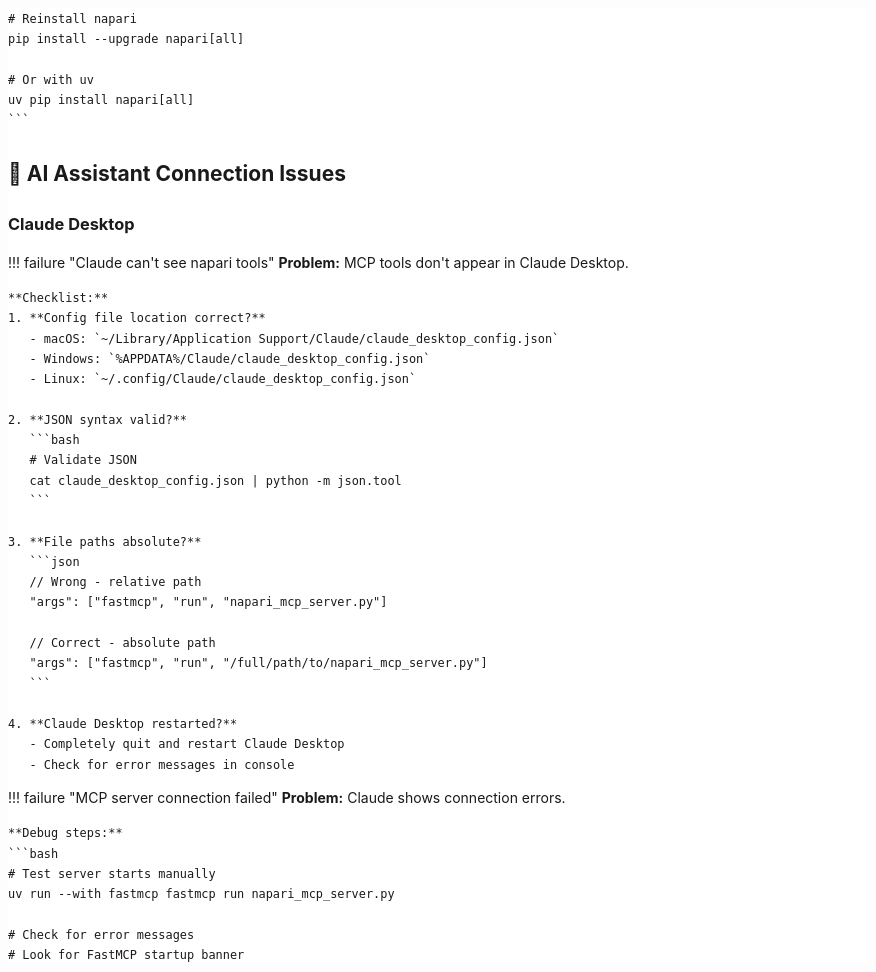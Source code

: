     # Reinstall napari
    pip install --upgrade napari[all]

    # Or with uv
    uv pip install napari[all]
    ```

## 🔌 AI Assistant Connection Issues

### Claude Desktop

!!! failure "Claude can't see napari tools"
    **Problem:** MCP tools don't appear in Claude Desktop.

    **Checklist:**
    1. **Config file location correct?**
       - macOS: `~/Library/Application Support/Claude/claude_desktop_config.json`
       - Windows: `%APPDATA%/Claude/claude_desktop_config.json`
       - Linux: `~/.config/Claude/claude_desktop_config.json`

    2. **JSON syntax valid?**
       ```bash
       # Validate JSON
       cat claude_desktop_config.json | python -m json.tool
       ```

    3. **File paths absolute?**
       ```json
       // Wrong - relative path
       "args": ["fastmcp", "run", "napari_mcp_server.py"]

       // Correct - absolute path
       "args": ["fastmcp", "run", "/full/path/to/napari_mcp_server.py"]
       ```

    4. **Claude Desktop restarted?**
       - Completely quit and restart Claude Desktop
       - Check for error messages in console

!!! failure "MCP server connection failed"
    **Problem:** Claude shows connection errors.

    **Debug steps:**
    ```bash
    # Test server starts manually
    uv run --with fastmcp fastmcp run napari_mcp_server.py

    # Check for error messages
    # Look for FastMCP startup banner
